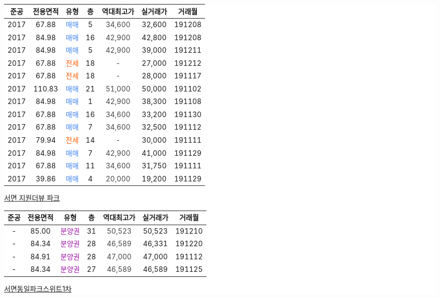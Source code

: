 |준공|전용면적|유형|층|역대최고가|실거래가|거래월|
|:---:|:---:|:---:|:---:|:---:|:---:|:---:|
|2017|67.88|<span style="color:#4285f3">매매</span>|5|<span style="color:#444444">34,600</span>|32,600|191208|
|2017|84.98|<span style="color:#4285f3">매매</span>|16|<span style="color:#444444">42,900</span>|42,800|191208|
|2017|84.98|<span style="color:#4285f3">매매</span>|5|<span style="color:#444444">42,900</span>|39,000|191211|
|2017|67.88|<span style="color:#ff5a00">전세</span>|18|<span style="color:#444444">-</span>|27,000|191212|
|2017|67.88|<span style="color:#ff5a00">전세</span>|18|<span style="color:#444444">-</span>|28,000|191117|
|2017|110.83|<span style="color:#4285f3">매매</span>|21|<span style="color:#444444">51,000</span>|50,000|191102|
|2017|84.98|<span style="color:#4285f3">매매</span>|1|<span style="color:#444444">42,900</span>|38,300|191108|
|2017|67.88|<span style="color:#4285f3">매매</span>|16|<span style="color:#444444">34,600</span>|33,200|191130|
|2017|67.88|<span style="color:#4285f3">매매</span>|7|<span style="color:#444444">34,600</span>|32,500|191112|
|2017|79.94|<span style="color:#ff5a00">전세</span>|14|<span style="color:#444444">-</span>|30,000|191111|
|2017|84.98|<span style="color:#4285f3">매매</span>|7|<span style="color:#444444">42,900</span>|41,000|191129|
|2017|67.88|<span style="color:#4285f3">매매</span>|11|<span style="color:#444444">34,600</span>|31,750|191111|
|2017|39.86|<span style="color:#4285f3">매매</span>|4|<span style="color:#444444">20,000</span>|19,200|191129|


<script async src="//pagead2.googlesyndication.com/pagead/js/adsbygoogle.js"></script>

<ins class="adsbygoogle"
     style="display:block"
     data-ad-client="ca-pub-2446590836940007"
     data-ad-slot="1659523306"
     data-ad-format="auto"
     data-full-width-responsive="true"></ins>
<script>
(adsbygoogle = window.adsbygoogle || []).push({});
</script>


[서면 지원더뷰 파크](https://search.naver.com/search.naver?query=%EB%B6%80%EC%82%B0%EA%B4%91%EC%97%AD%EC%8B%9C+%EB%B6%80%EC%82%B0%EC%A7%84%EA%B5%AC+%EB%B6%80%EC%95%94%EB%8F%99+%EC%84%9C%EB%A9%B4+%EC%A7%80%EC%9B%90%EB%8D%94%EB%B7%B0+%ED%8C%8C%ED%81%AC)

|준공|전용면적|유형|층|역대최고가|실거래가|거래월|
|:---:|:---:|:---:|:---:|:---:|:---:|:---:|
|-|85.00|<span style="color:#9C11A5">분양권</span>|31|<span style="color:#444444">50,523</span>|50,523|191210|
|-|84.34|<span style="color:#9C11A5">분양권</span>|28|<span style="color:#444444">46,589</span>|46,331|191220|
|-|84.91|<span style="color:#9C11A5">분양권</span>|28|<span style="color:#444444">47,000</span>|47,000|191112|
|-|84.34|<span style="color:#9C11A5">분양권</span>|27|<span style="color:#444444">46,589</span>|46,589|191125|

[서면동일파크스위트1차](https://search.naver.com/search.naver?query=%EB%B6%80%EC%82%B0%EA%B4%91%EC%97%AD%EC%8B%9C+%EB%B6%80%EC%82%B0%EC%A7%84%EA%B5%AC+%EB%B6%80%EC%95%94%EB%8F%99+%EC%84%9C%EB%A9%B4%EB%8F%99%EC%9D%BC%ED%8C%8C%ED%81%AC%EC%8A%A4%EC%9C%84%ED%8A%B81%EC%B0%A8)
